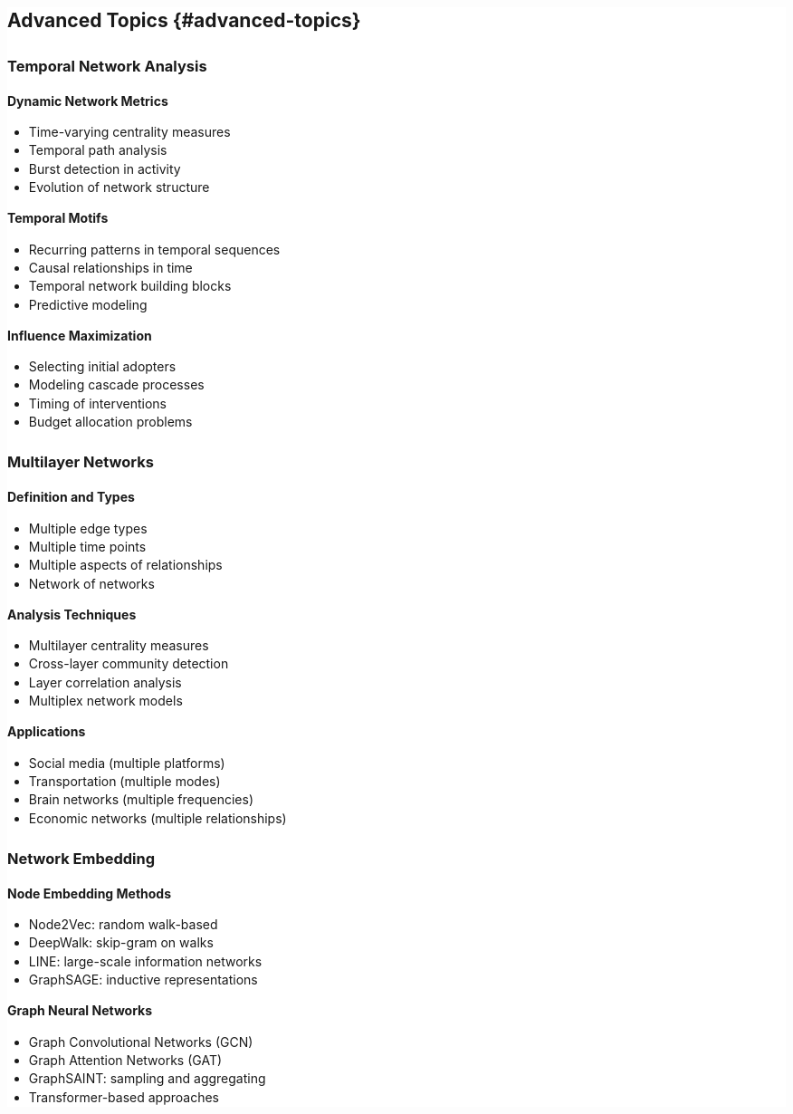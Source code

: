 
## Advanced Topics {#advanced-topics}

### Temporal Network Analysis

**Dynamic Network Metrics**
- Time-varying centrality measures
- Temporal path analysis
- Burst detection in activity
- Evolution of network structure

**Temporal Motifs**
- Recurring patterns in temporal sequences
- Causal relationships in time
- Temporal network building blocks
- Predictive modeling

**Influence Maximization**
- Selecting initial adopters
- Modeling cascade processes
- Timing of interventions
- Budget allocation problems

### Multilayer Networks

**Definition and Types**
- Multiple edge types
- Multiple time points
- Multiple aspects of relationships
- Network of networks

**Analysis Techniques**
- Multilayer centrality measures
- Cross-layer community detection
- Layer correlation analysis
- Multiplex network models

**Applications**
- Social media (multiple platforms)
- Transportation (multiple modes)
- Brain networks (multiple frequencies)
- Economic networks (multiple relationships)

### Network Embedding

**Node Embedding Methods**
- Node2Vec: random walk-based
- DeepWalk: skip-gram on walks
- LINE: large-scale information networks
- GraphSAGE: inductive representations

**Graph Neural Networks**
- Graph Convolutional Networks (GCN)
- Graph Attention Networks (GAT)
- GraphSAINT: sampling and aggregating
- Transformer-based approaches
